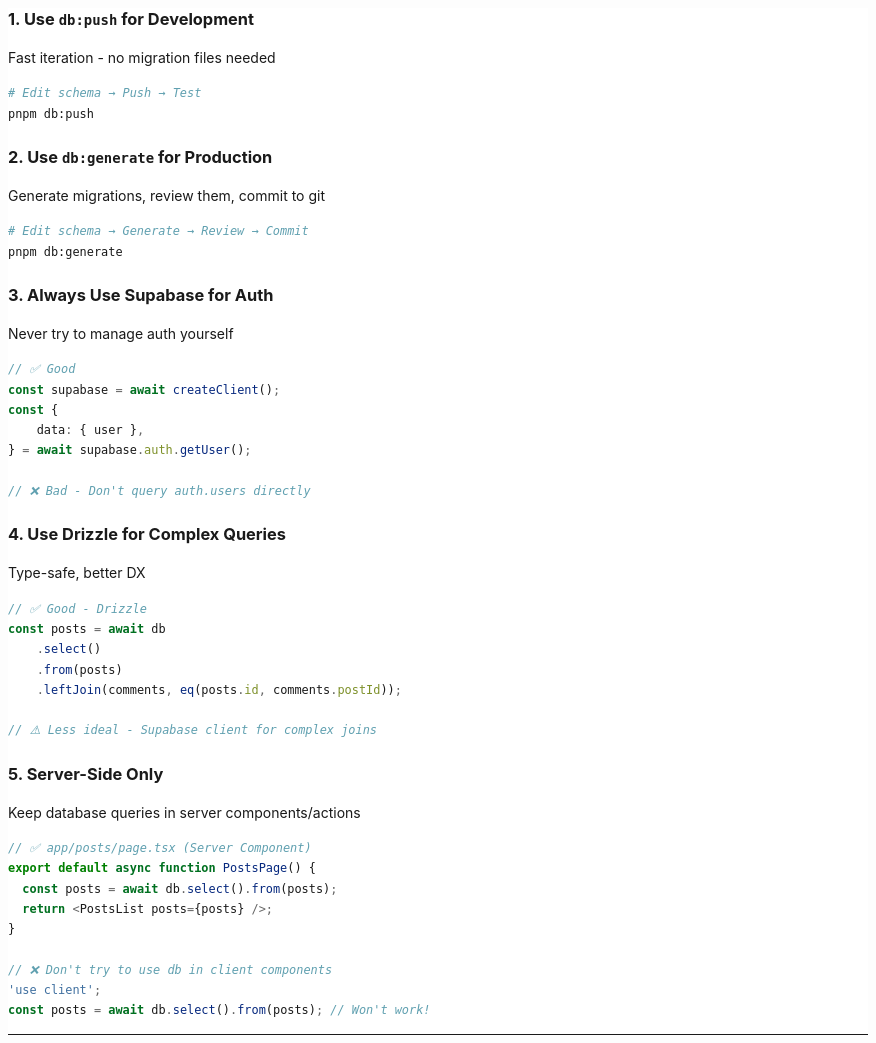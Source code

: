 ### 1. **Use `db:push` for Development**

Fast iteration - no migration files needed

```bash
# Edit schema → Push → Test
pnpm db:push
```

### 2. **Use `db:generate` for Production**

Generate migrations, review them, commit to git

```bash
# Edit schema → Generate → Review → Commit
pnpm db:generate
```

### 3. **Always Use Supabase for Auth**

Never try to manage auth yourself

```typescript
// ✅ Good
const supabase = await createClient();
const {
    data: { user },
} = await supabase.auth.getUser();

// ❌ Bad - Don't query auth.users directly
```

### 4. **Use Drizzle for Complex Queries**

Type-safe, better DX

```typescript
// ✅ Good - Drizzle
const posts = await db
    .select()
    .from(posts)
    .leftJoin(comments, eq(posts.id, comments.postId));

// ⚠️ Less ideal - Supabase client for complex joins
```

### 5. **Server-Side Only**

Keep database queries in server components/actions

```typescript
// ✅ app/posts/page.tsx (Server Component)
export default async function PostsPage() {
  const posts = await db.select().from(posts);
  return <PostsList posts={posts} />;
}

// ❌ Don't try to use db in client components
'use client';
const posts = await db.select().from(posts); // Won't work!
```

---